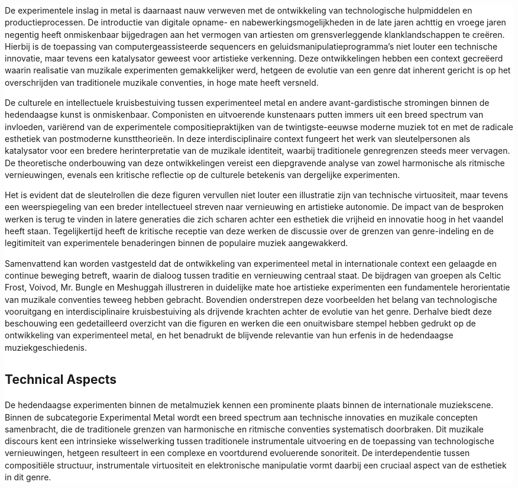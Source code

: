 De experimentele inslag in metal is daarnaast nauw verweven met de ontwikkeling van technologische
hulpmiddelen en productieprocessen. De introductie van digitale opname- en nabewerkingsmogelijkheden
in de late jaren achttig en vroege jaren negentig heeft onmiskenbaar bijgedragen aan het vermogen
van artiesten om grensverleggende klanklandschappen te creëren. Hierbij is de toepassing van
computergeassisteerde sequencers en geluidsmanipulatieprogramma’s niet louter een technische
innovatie, maar tevens een katalysator geweest voor artistieke verkenning. Deze ontwikkelingen
hebben een context gecreëerd waarin realisatie van muzikale experimenten gemakkelijker werd, hetgeen
de evolutie van een genre dat inherent gericht is op het overschrijden van traditionele muzikale
conventies, in hoge mate heeft versneld.

De culturele en intellectuele kruisbestuiving tussen experimenteel metal en andere
avant-gardistische stromingen binnen de hedendaagse kunst is onmiskenbaar. Componisten en
uitvoerende kunstenaars putten immers uit een breed spectrum van invloeden, variërend van de
experimentele compositiepraktijken van de twintigste-eeuwse moderne muziek tot en met de radicale
esthetiek van postmoderne kunsttheorieën. In deze interdisciplinaire context fungeert het werk van
sleutelpersonen als katalysator voor een bredere herinterpretatie van de muzikale identiteit,
waarbij traditionele genregrenzen steeds meer vervagen. De theoretische onderbouwing van deze
ontwikkelingen vereist een diepgravende analyse van zowel harmonische als ritmische vernieuwingen,
evenals een kritische reflectie op de culturele betekenis van dergelijke experimenten.

Het is evident dat de sleutelrollen die deze figuren vervullen niet louter een illustratie zijn van
technische virtuositeit, maar tevens een weerspiegeling van een breder intellectueel streven naar
vernieuwing en artistieke autonomie. De impact van de besproken werken is terug te vinden in latere
generaties die zich scharen achter een esthetiek die vrijheid en innovatie hoog in het vaandel heeft
staan. Tegelijkertijd heeft de kritische receptie van deze werken de discussie over de grenzen van
genre-indeling en de legitimiteit van experimentele benaderingen binnen de populaire muziek
aangewakkerd.

Samenvattend kan worden vastgesteld dat de ontwikkeling van experimenteel metal in internationale
context een gelaagde en continue beweging betreft, waarin de dialoog tussen traditie en vernieuwing
centraal staat. De bijdragen van groepen als Celtic Frost, Voivod, Mr. Bungle en Meshuggah
illustreren in duidelijke mate hoe artistieke experimenten een fundamentele herorientatie van
muzikale conventies teweeg hebben gebracht. Bovendien onderstrepen deze voorbeelden het belang van
technologische vooruitgang en interdisciplinaire kruisbestuiving als drijvende krachten achter de
evolutie van het genre. Derhalve biedt deze beschouwing een gedetailleerd overzicht van die figuren
en werken die een onuitwisbare stempel hebben gedrukt op de ontwikkeling van experimenteel metal, en
het benadrukt de blijvende relevantie van hun erfenis in de hedendaagse muziekgeschiedenis.

## Technical Aspects

De hedendaagse experimenten binnen de metalmuziek kennen een prominente plaats binnen de
internationale muziekscene. Binnen de subcategorie Experimental Metal wordt een breed spectrum aan
technische innovaties en muzikale concepten samenbracht, die de traditionele grenzen van harmonische
en ritmische conventies systematisch doorbraken. Dit muzikale discours kent een intrinsieke
wisselwerking tussen traditionele instrumentale uitvoering en de toepassing van technologische
vernieuwingen, hetgeen resulteert in een complexe en voortdurend evoluerende sonoriteit. De
interdependentie tussen compositiële structuur, instrumentale virtuositeit en elektronische
manipulatie vormt daarbij een cruciaal aspect van de esthetiek in dit genre.
